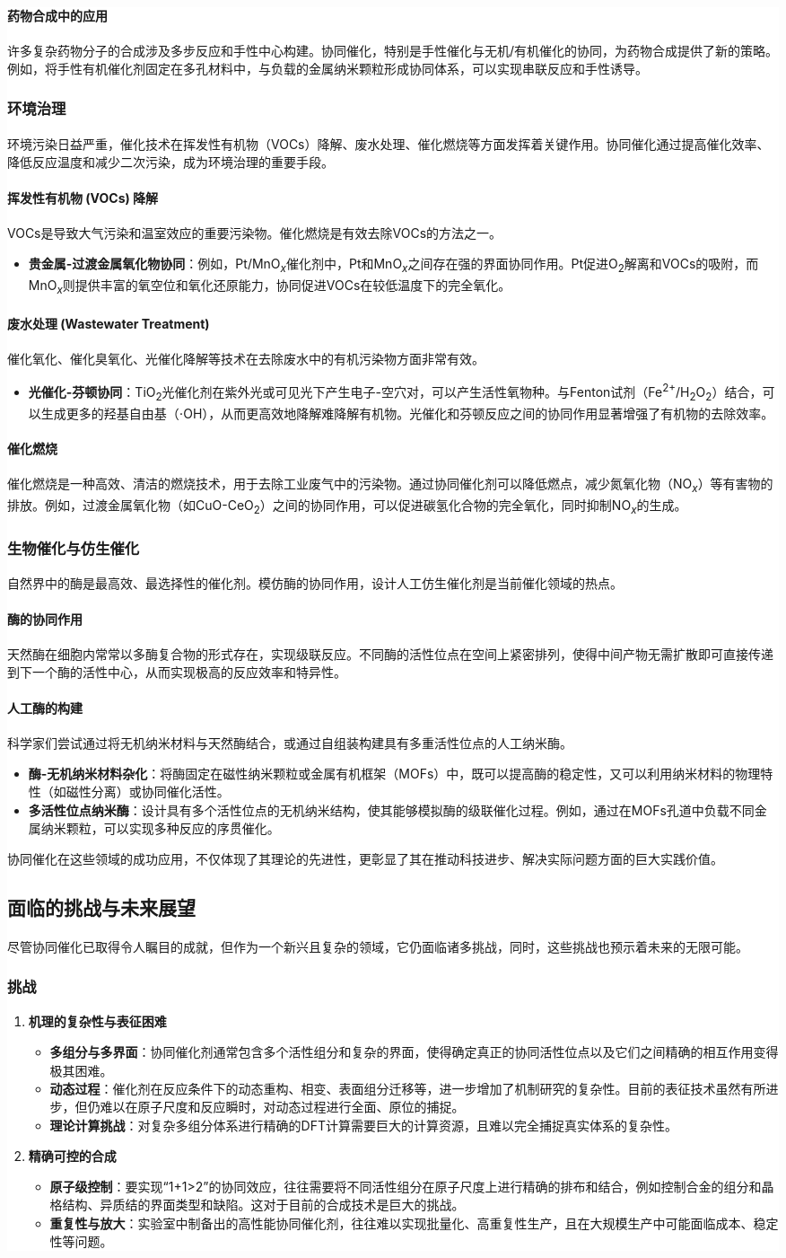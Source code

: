 #### 药物合成中的应用

许多复杂药物分子的合成涉及多步反应和手性中心构建。协同催化，特别是手性催化与无机/有机催化的协同，为药物合成提供了新的策略。例如，将手性有机催化剂固定在多孔材料中，与负载的金属纳米颗粒形成协同体系，可以实现串联反应和手性诱导。

### 环境治理

环境污染日益严重，催化技术在挥发性有机物（VOCs）降解、废水处理、催化燃烧等方面发挥着关键作用。协同催化通过提高催化效率、降低反应温度和减少二次污染，成为环境治理的重要手段。

#### 挥发性有机物 (VOCs) 降解

VOCs是导致大气污染和温室效应的重要污染物。催化燃烧是有效去除VOCs的方法之一。
*   **贵金属-过渡金属氧化物协同**：例如，Pt/MnO$_x$催化剂中，Pt和MnO$_x$之间存在强的界面协同作用。Pt促进O$_2$解离和VOCs的吸附，而MnO$_x$则提供丰富的氧空位和氧化还原能力，协同促进VOCs在较低温度下的完全氧化。

#### 废水处理 (Wastewater Treatment)

催化氧化、催化臭氧化、光催化降解等技术在去除废水中的有机污染物方面非常有效。
*   **光催化-芬顿协同**：TiO$_2$光催化剂在紫外光或可见光下产生电子-空穴对，可以产生活性氧物种。与Fenton试剂（Fe$^{2+}$/H$_2$O$_2$）结合，可以生成更多的羟基自由基（$\cdot$OH），从而更高效地降解难降解有机物。光催化和芬顿反应之间的协同作用显著增强了有机物的去除效率。

#### 催化燃烧

催化燃烧是一种高效、清洁的燃烧技术，用于去除工业废气中的污染物。通过协同催化剂可以降低燃点，减少氮氧化物（NO$_x$）等有害物的排放。例如，过渡金属氧化物（如CuO-CeO$_2$）之间的协同作用，可以促进碳氢化合物的完全氧化，同时抑制NO$_x$的生成。

### 生物催化与仿生催化

自然界中的酶是最高效、最选择性的催化剂。模仿酶的协同作用，设计人工仿生催化剂是当前催化领域的热点。

#### 酶的协同作用

天然酶在细胞内常常以多酶复合物的形式存在，实现级联反应。不同酶的活性位点在空间上紧密排列，使得中间产物无需扩散即可直接传递到下一个酶的活性中心，从而实现极高的反应效率和特异性。

#### 人工酶的构建

科学家们尝试通过将无机纳米材料与天然酶结合，或通过自组装构建具有多重活性位点的人工纳米酶。
*   **酶-无机纳米材料杂化**：将酶固定在磁性纳米颗粒或金属有机框架（MOFs）中，既可以提高酶的稳定性，又可以利用纳米材料的物理特性（如磁性分离）或协同催化活性。
*   **多活性位点纳米酶**：设计具有多个活性位点的无机纳米结构，使其能够模拟酶的级联催化过程。例如，通过在MOFs孔道中负载不同金属纳米颗粒，可以实现多种反应的序贯催化。

协同催化在这些领域的成功应用，不仅体现了其理论的先进性，更彰显了其在推动科技进步、解决实际问题方面的巨大实践价值。

## 面临的挑战与未来展望

尽管协同催化已取得令人瞩目的成就，但作为一个新兴且复杂的领域，它仍面临诸多挑战，同时，这些挑战也预示着未来的无限可能。

### 挑战

1.  **机理的复杂性与表征困难**
    *   **多组分与多界面**：协同催化剂通常包含多个活性组分和复杂的界面，使得确定真正的协同活性位点以及它们之间精确的相互作用变得极其困难。
    *   **动态过程**：催化剂在反应条件下的动态重构、相变、表面组分迁移等，进一步增加了机制研究的复杂性。目前的表征技术虽然有所进步，但仍难以在原子尺度和反应瞬时，对动态过程进行全面、原位的捕捉。
    *   **理论计算挑战**：对复杂多组分体系进行精确的DFT计算需要巨大的计算资源，且难以完全捕捉真实体系的复杂性。

2.  **精确可控的合成**
    *   **原子级控制**：要实现“1+1>2”的协同效应，往往需要将不同活性组分在原子尺度上进行精确的排布和结合，例如控制合金的组分和晶格结构、异质结的界面类型和缺陷。这对于目前的合成技术是巨大的挑战。
    *   **重复性与放大**：实验室中制备出的高性能协同催化剂，往往难以实现批量化、高重复性生产，且在大规模生产中可能面临成本、稳定性等问题。
